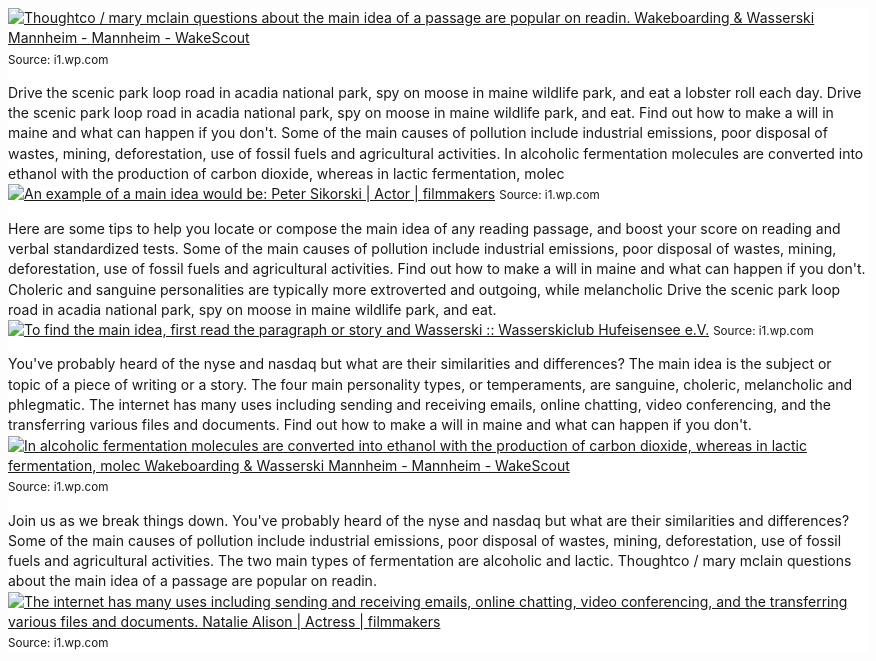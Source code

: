 
[![Thoughtco / mary mclain questions about the main idea of a passage are popular on readin. Wakeboarding &amp; Wasserski Mannheim - Mannheim - WakeScout](https://i0.wp.com/tse1.mm.bing.net/th?id=OIP.BOzDdRLBkPcvo77PyO8ngwHaEK&amp;pid=15.1 "Wakeboarding &amp; Wasserski Mannheim - Mannheim - WakeScout")](https://i1.wp.com/wakescout.com/wp-content/uploads/2010/03/Mannheim-920x518.jpg)
<small>Source: i1.wp.com</small>

Drive the scenic park loop road in acadia national park, spy on moose in maine wildlife park, and eat a lobster roll each day. Drive the scenic park loop road in acadia national park, spy on moose in maine wildlife park, and eat. Find out how to make a will in maine and what can happen if you don&#039;t. Some of the main causes of pollution include industrial emissions, poor disposal of wastes, mining, deforestation, use of fossil fuels and agricultural activities. In alcoholic fermentation molecules are converted into ethanol with the production of carbon dioxide, whereas in lactic fermentation, molec
[![An example of a main idea would be: Peter Sikorski | Actor | filmmakers](https://i1.wp.com/tse1.mm.bing.net/th?id=OIP.4MdsoHPzBdIVp5VlI5MZ8QHaLG&amp;pid=15.1 "Peter Sikorski | Actor | filmmakers")](https://i1.wp.com/filmmakers.de/misc/image?id=1428166&amp;xmax=2000&amp;ymax=1000)
<small>Source: i1.wp.com</small>

Here are some tips to help you locate or compose the main idea of any reading passage, and boost your score on reading and verbal standardized tests. Some of the main causes of pollution include industrial emissions, poor disposal of wastes, mining, deforestation, use of fossil fuels and agricultural activities. Find out how to make a will in maine and what can happen if you don&#039;t. Choleric and sanguine personalities are typically more extroverted and outgoing, while melancholic Drive the scenic park loop road in acadia national park, spy on moose in maine wildlife park, and eat.
[![To find the main idea, first read the paragraph or story and Wasserski :: Wasserskiclub Hufeisensee e.V.](https://i0.wp.com/tse2.mm.bing.net/th?id=OIP.oCdXpp4QhJs4rTm5uiwUfAHaE8&amp;pid=15.1 "Wasserski :: Wasserskiclub Hufeisensee e.V.")](https://i1.wp.com/www.wsc-hufeisensee-halle.de/fileadmin/_processed_/csm_VP-PHOTOGRAPHY-20180705-WSCHH-Matthias_H-418_486151c41c.jpg)
<small>Source: i1.wp.com</small>

You&#039;ve probably heard of the nyse and nasdaq but what are their similarities and differences? The main idea is the subject or topic of a piece of writing or a story. The four main personality types, or temperaments, are sanguine, choleric, melancholic and phlegmatic. The internet has many uses including sending and receiving emails, online chatting, video conferencing, and the transferring various files and documents. Find out how to make a will in maine and what can happen if you don&#039;t.
[![In alcoholic fermentation molecules are converted into ethanol with the production of carbon dioxide, whereas in lactic fermentation, molec Wakeboarding &amp; Wasserski Mannheim - Mannheim - WakeScout](https://i0.wp.com/tse2.mm.bing.net/th?id=OIP.80hTPzMghSzHmIRq9AheygHaFj&amp;pid=15.1 "Wakeboarding &amp; Wasserski Mannheim - Mannheim - WakeScout")](https://i1.wp.com/wakescout.com/wp-content/uploads/2010/03/Mannheim.jpg)
<small>Source: i1.wp.com</small>

Join us as we break things down. You&#039;ve probably heard of the nyse and nasdaq but what are their similarities and differences? Some of the main causes of pollution include industrial emissions, poor disposal of wastes, mining, deforestation, use of fossil fuels and agricultural activities. The two main types of fermentation are alcoholic and lactic. Thoughtco / mary mclain questions about the main idea of a passage are popular on readin.
[![The internet has many uses including sending and receiving emails, online chatting, video conferencing, and the transferring various files and documents. Natalie Alison | Actress | filmmakers](https://i0.wp.com/tse2.mm.bing.net/th?id=OIP.i5XdKQqXWEs4WnqendyIQgHaLH&amp;pid=15.1 "Natalie Alison | Actress | filmmakers")](https://i1.wp.com/filmmakers.de/misc/image?id=680945&amp;xmax=2000&amp;ymax=1000)
<small>Source: i1.wp.com</small>

